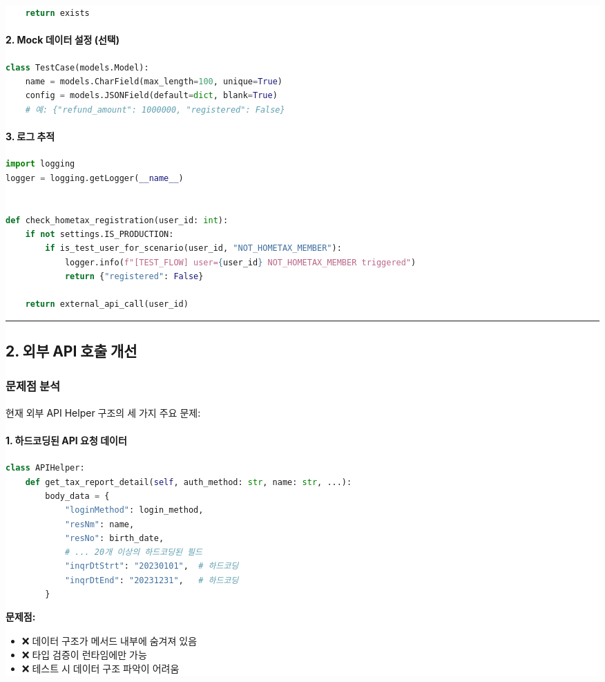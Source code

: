 ```python
    return exists
```

#### 2. Mock 데이터 설정 (선택)

```python
class TestCase(models.Model):
    name = models.CharField(max_length=100, unique=True)
    config = models.JSONField(default=dict, blank=True)
    # 예: {"refund_amount": 1000000, "registered": False}
```

#### 3. 로그 추적

```python
import logging
logger = logging.getLogger(__name__)


def check_hometax_registration(user_id: int):
    if not settings.IS_PRODUCTION:
        if is_test_user_for_scenario(user_id, "NOT_HOMETAX_MEMBER"):
            logger.info(f"[TEST_FLOW] user={user_id} NOT_HOMETAX_MEMBER triggered")
            return {"registered": False}

    return external_api_call(user_id)
```

---

## 2. 외부 API 호출 개선

### 문제점 분석

현재 외부 API Helper 구조의 세 가지 주요 문제:

#### 1. 하드코딩된 API 요청 데이터

```python
class APIHelper:
    def get_tax_report_detail(self, auth_method: str, name: str, ...):
        body_data = {
            "loginMethod": login_method,
            "resNm": name,
            "resNo": birth_date,
            # ... 20개 이상의 하드코딩된 필드
            "inqrDtStrt": "20230101",  # 하드코딩
            "inqrDtEnd": "20231231",   # 하드코딩
        }
```

**문제점:**
- ❌ 데이터 구조가 메서드 내부에 숨겨져 있음
- ❌ 타입 검증이 런타임에만 가능
- ❌ 테스트 시 데이터 구조 파악이 어려움
